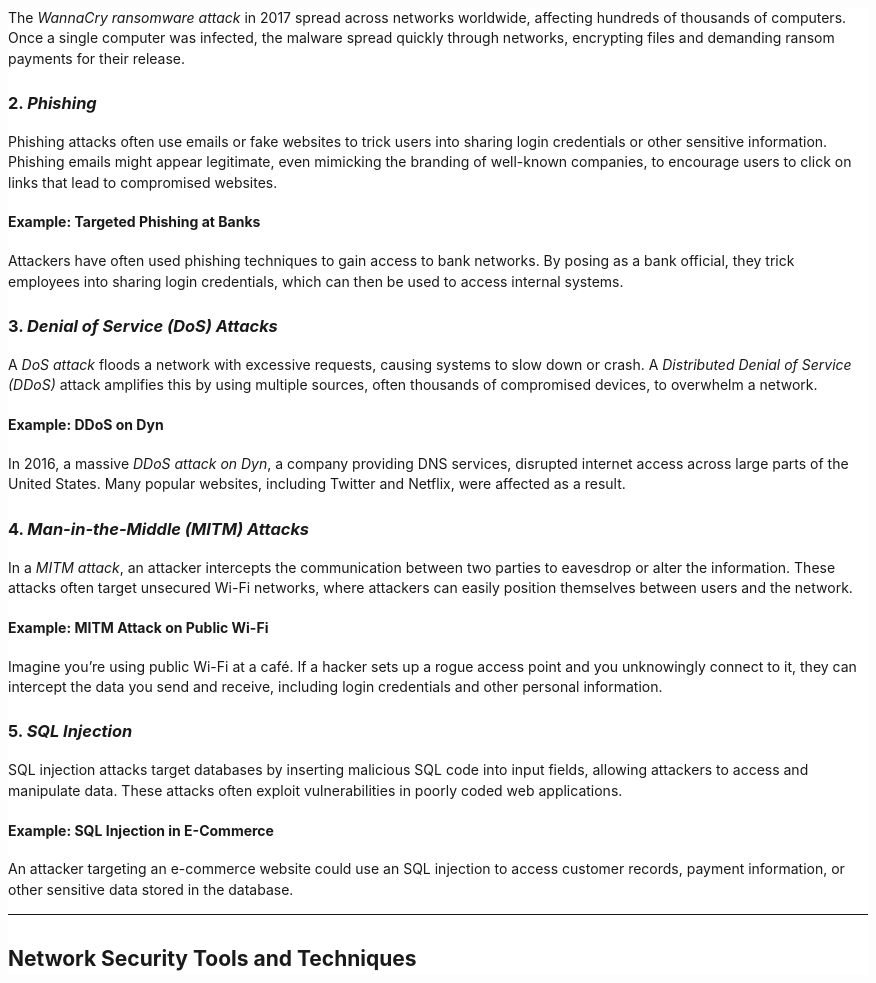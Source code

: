 The *WannaCry ransomware attack* in 2017 spread across networks worldwide, affecting hundreds of thousands of computers. Once a single computer was infected, the malware spread quickly through networks, encrypting files and demanding ransom payments for their release.

### 2. *Phishing*

Phishing attacks often use emails or fake websites to trick users into sharing login credentials or other sensitive information. Phishing emails might appear legitimate, even mimicking the branding of well-known companies, to encourage users to click on links that lead to compromised websites.

#### Example: Targeted Phishing at Banks

Attackers have often used phishing techniques to gain access to bank networks. By posing as a bank official, they trick employees into sharing login credentials, which can then be used to access internal systems.

### 3. *Denial of Service (DoS) Attacks*

A *DoS attack* floods a network with excessive requests, causing systems to slow down or crash. A *Distributed Denial of Service (DDoS)* attack amplifies this by using multiple sources, often thousands of compromised devices, to overwhelm a network.

#### Example: DDoS on Dyn

In 2016, a massive *DDoS attack on Dyn*, a company providing DNS services, disrupted internet access across large parts of the United States. Many popular websites, including Twitter and Netflix, were affected as a result.

### 4. *Man-in-the-Middle (MITM) Attacks*

In a *MITM attack*, an attacker intercepts the communication between two parties to eavesdrop or alter the information. These attacks often target unsecured Wi-Fi networks, where attackers can easily position themselves between users and the network.

#### Example: MITM Attack on Public Wi-Fi

Imagine you’re using public Wi-Fi at a café. If a hacker sets up a rogue access point and you unknowingly connect to it, they can intercept the data you send and receive, including login credentials and other personal information.

### 5. *SQL Injection*

SQL injection attacks target databases by inserting malicious SQL code into input fields, allowing attackers to access and manipulate data. These attacks often exploit vulnerabilities in poorly coded web applications.

#### Example: SQL Injection in E-Commerce

An attacker targeting an e-commerce website could use an SQL injection to access customer records, payment information, or other sensitive data stored in the database.

---

## Network Security Tools and Techniques
